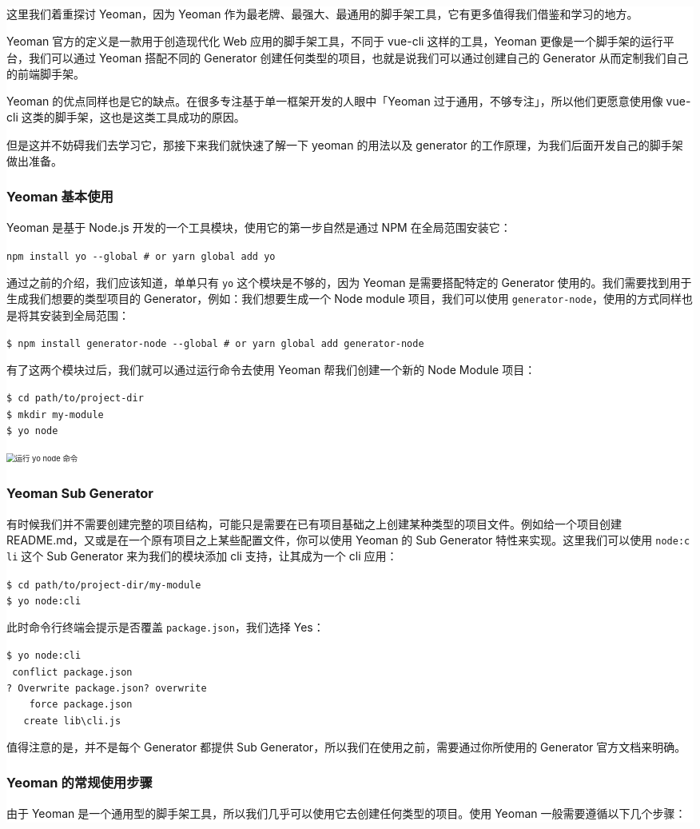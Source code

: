 这里我们着重探讨 Yeoman，因为 Yeoman 作为最老牌、最强大、最通用的脚手架工具，它有更多值得我们借鉴和学习的地方。

Yeoman 官方的定义是一款用于创造现代化 Web 应用的脚手架工具，不同于 vue-cli 这样的工具，Yeoman 更像是一个脚手架的运行平台，我们可以通过 Yeoman 搭配不同的 Generator 创建任何类型的项目，也就是说我们可以通过创建自己的 Generator 从而定制我们自己的前端脚手架。

Yeoman 的优点同样也是它的缺点。在很多专注基于单一框架开发的人眼中「Yeoman 过于通用，不够专注」，所以他们更愿意使用像 vue-cli 这类的脚手架，这也是这类工具成功的原因。

但是这并不妨碍我们去学习它，那接下来我们就快速了解一下 yeoman 的用法以及 generator 的工作原理，为我们后面开发自己的脚手架做出准备。

### Yeoman 基本使用

Yeoman 是基于 Node.js 开发的一个工具模块，使用它的第一步自然是通过 NPM 在全局范围安装它：

```shell
npm install yo --global # or yarn global add yo
```

通过之前的介绍，我们应该知道，单单只有 `yo` 这个模块是不够的，因为 Yeoman 是需要搭配特定的 Generator 使用的。我们需要找到用于生成我们想要的类型项目的 Generator，例如：我们想要生成一个 Node module 项目，我们可以使用 `generator-node`，使用的方式同样也是将其安装到全局范围：

```shell
$ npm install generator-node --global # or yarn global add generator-node
```

有了这两个模块过后，我们就可以通过运行命令去使用 Yeoman 帮我们创建一个新的 Node Module 项目：

```shell
$ cd path/to/project-dir
$ mkdir my-module
$ yo node
```

<img src="https://interview-aliyun.oss-cn-beijing.aliyuncs.com/zce/yo-node.png" alt="运行 yo node 命令" style="zoom: 67%;" />

### Yeoman Sub Generator

有时候我们并不需要创建完整的项目结构，可能只是需要在已有项目基础之上创建某种类型的项目文件。例如给一个项目创建 README.md，又或是在一个原有项目之上某些配置文件，你可以使用 Yeoman 的 Sub Generator 特性来实现。这里我们可以使用 `node:cli` 这个 Sub Generator 来为我们的模块添加 cli 支持，让其成为一个 cli 应用：

```shell
$ cd path/to/project-dir/my-module
$ yo node:cli
```

此时命令行终端会提示是否覆盖 `package.json`，我们选择 Yes：

```shell
$ yo node:cli
 conflict package.json
? Overwrite package.json? overwrite
    force package.json
   create lib\cli.js
```

值得注意的是，并不是每个 Generator 都提供 Sub Generator，所以我们在使用之前，需要通过你所使用的 Generator 官方文档来明确。

### Yeoman 的常规使用步骤

由于 Yeoman 是一个通用型的脚手架工具，所以我们几乎可以使用它去创建任何类型的项目。使用 Yeoman 一般需要遵循以下几个步骤：
